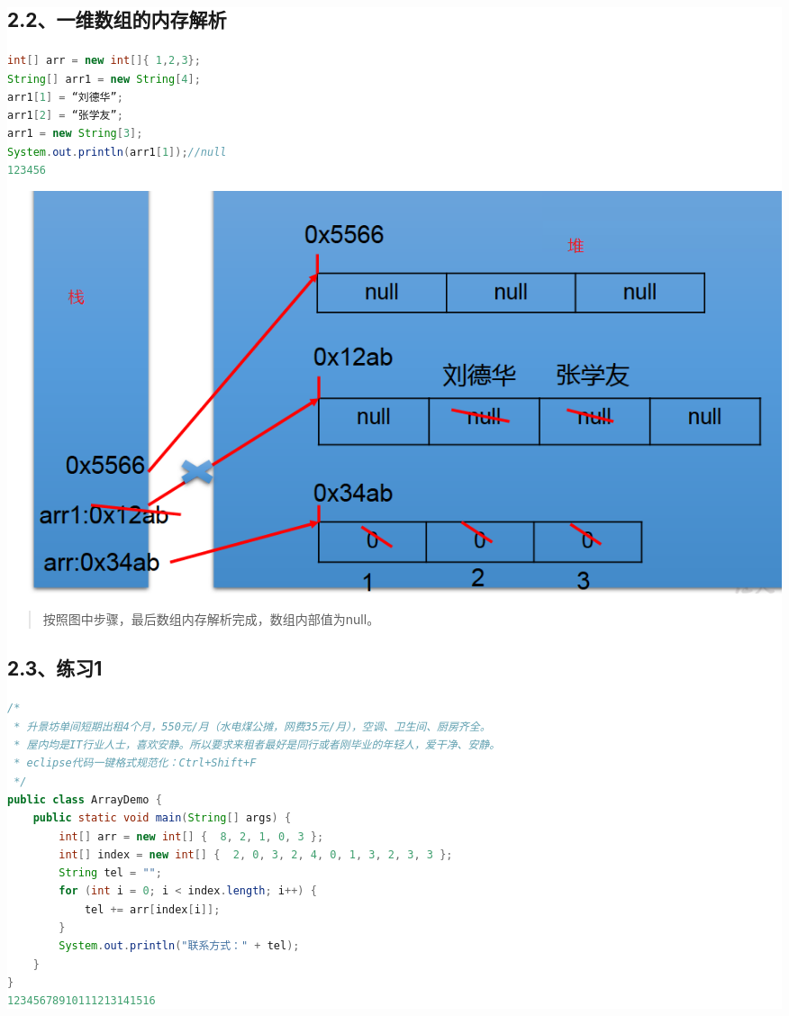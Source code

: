 ## 2.2、一维数组的内存解析

```java
int[] arr = new int[]{ 1,2,3};
String[] arr1 = new String[4];
arr1[1] = “刘德华”;
arr1[2] = “张学友”;
arr1 = new String[3];
System.out.println(arr1[1]);//null
123456
```

![](assets/f75d3027e579de8103c4234856135118-20220603152622-vcs9nfg.png)

> 按照图中步骤，最后数组内存解析完成，数组内部值为null。
>

## 2.3、练习1

```java
/*
 * 升景坊单间短期出租4个月，550元/月（水电煤公摊，网费35元/月），空调、卫生间、厨房齐全。
 * 屋内均是IT行业人士，喜欢安静。所以要求来租者最好是同行或者刚毕业的年轻人，爱干净、安静。
 * eclipse代码一键格式规范化：Ctrl+Shift+F
 */
public class ArrayDemo { 
	public static void main(String[] args) { 
		int[] arr = new int[] {  8, 2, 1, 0, 3 };
		int[] index = new int[] {  2, 0, 3, 2, 4, 0, 1, 3, 2, 3, 3 };
		String tel = "";
		for (int i = 0; i < index.length; i++) { 
			tel += arr[index[i]];
		}
		System.out.println("联系方式：" + tel);
	}
}
12345678910111213141516
```
